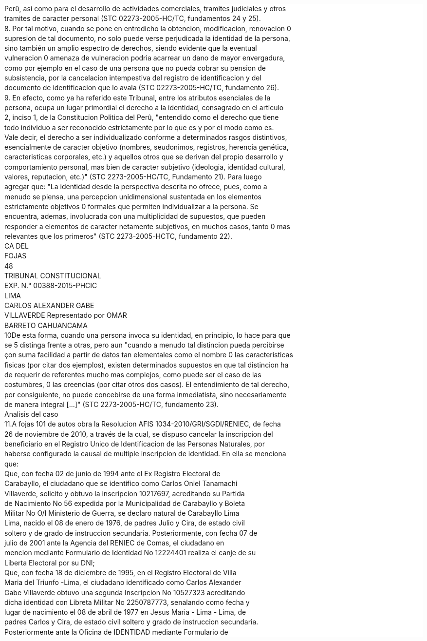 Perû, asi como para el desarrollo de actividades comerciales, tramites judiciales y otros  
tramites de caracter personal (STC 02273-2005-HC/TC, fundamentos 24 y 25).  
8. Por tal motivo, cuando se pone en entredicho la obtencion, modificacion, renovacion 0  
supresion de tal documento, no solo puede verse perjudicada la identidad de la persona,  
sino también un amplio espectro de derechos, siendo evidente que la eventual  
vulneracion 0 amenaza de vulneracion podria acarrear un dano de mayor envergadura,  
como por ejemplo en el caso de una persona que no pueda cobrar su pension de  
subsistencia, por la cancelacion intempestiva del registro de identificacion y del  
documento de identificacion que lo avala (STC 02273-2005-HC/TC, fundamento 26).  
9. En efecto, como ya ha referido este Tribunal, entre los atributos esenciales de la  
persona, ocupa un lugar primordial el derecho a la identidad, consagrado en el articulo  
2, inciso 1, de la Constitucion Politica del Perû, "entendido como el derecho que tiene  
todo individuo a ser reconocido estrictamente por lo que es y por el modo como es.  
Vale decir, el derecho a ser individualizado conforme a determinados rasgos distintivos,  
esencialmente de caracter objetivo (nombres, seudonimos, registros, herencia genética,  
caracteristicas corporales, etc.) y aquellos otros que se derivan del propio desarrollo y  
comportamiento personal, mas bien de caracter subjetivo (ideologia, identidad cultural,  
valores, reputacion, etc.)" (STC 2273-2005-HC/TC, Fundamento 21). Para luego  
agregar que: "La identidad desde la perspectiva descrita no ofrece, pues, como a  
menudo se piensa, una percepcion unidimensional sustentada en los elementos  
estrictamente objetivos 0 formales que permiten individualizar a la persona. Se  
encuentra, ademas, involucrada con una multiplicidad de supuestos, que pueden  
responder a elementos de caracter netamente subjetivos, en muchos casos, tanto 0 mas  
relevantes que los primeros" (STC 2273-2005-HCTC, fundamento 22).  
CA DEL  
FOJAS  
48  
TRIBUNAL CONSTITUCIONAL  
EXP. N.° 00388-2015-PHCIC  
LIMA  
CARLOS ALEXANDER GABE  
VILLAVERDE Representado por OMAR  
BARRETO CAHUANCAMA  
10De esta forma, cuando una persona invoca su identidad, en principio, lo hace para que  
se 5 distinga frente a otras, pero aun "cuando a menudo tal distincion pueda percibirse  
çon suma facilidad a partir de datos tan elementales como el nombre 0 las caracteristicas  
fisicas (por citar dos ejemplos), existen determinados supuestos en que tal distincion ha  
de requerir de referentes mucho mas complejos, como puede ser el caso de las  
costumbres, 0 las creencias (por citar otros dos casos). El entendimiento de tal derecho,  
por consiguiente, no puede concebirse de una forma inmediatista, sino necesariamente  
de manera integral [...]" (STC 2273-2005-HC/TC, fundamento 23).  
Analisis del caso  
11.A fojas 101 de autos obra la Resolucion AFIS 1034-2010/GRI/SGDI/RENIEC, de fecha  
26 de noviembre de 2010, a través de la cual, se dispuso cancelar la inscripcion del  
beneficiario en el Registro Unico de Identificacion de las Personas Naturales, por  
haberse configurado la causal de multiple inscripcion de identidad. En ella se menciona  
que:  
Que, con fecha 02 de junio de 1994 ante el Ex Registro Electoral de  
Carabayllo, el ciudadano que se identifico como Carlos Oniel Tanamachi  
Villaverde, solicito y obtuvo la inscripcion 10217697, acreditando su Partida  
de Nacimiento No 56 expedida por la Municipalidad de Carabayllo y Boleta  
Militar No O/I Ministerio de Guerra, se declaro natural de Carabayllo Lima  
Lima, nacido el 08 de enero de 1976, de padres Julio y Cira, de estado civil  
soltero y de grado de instruccion secundaria. Posteriormente, con fecha 07 de  
julio de 2001 ante la Agencia del RENIEC de Comas, el ciudadano en  
mencion mediante Formulario de Identidad No 12224401 realiza el canje de su  
Liberta Electoral por su DNI;  
Que, con fecha 18 de diciembre de 1995, en el Registro Electoral de Villa  
Maria del Triunfo -Lima, el ciudadano identificado como Carlos Alexander  
Gabe Villaverde obtuvo una segunda Inscripcion No 10527323 acreditando  
dicha identidad con Libreta Militar No 2250787773, senalando como fecha y  
lugar de nacimiento el 08 de abril de 1977 en Jesus Maria - Lima - Lima, de  
padres Carlos y Cira, de estado civil soltero y grado de instruccion secundaria.  
Posteriormente ante la Oficina de IDENTIDAD mediante Formulario de  